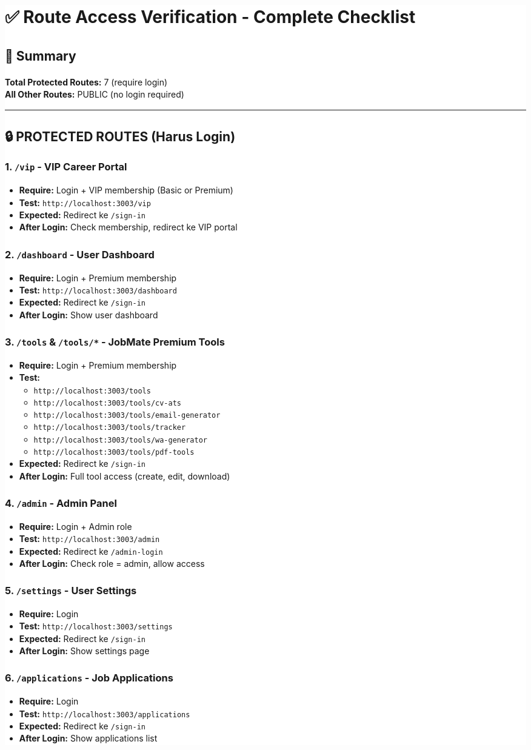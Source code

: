 # ✅ Route Access Verification - Complete Checklist

## 🎯 Summary

**Total Protected Routes:** 7 (require login)  
**All Other Routes:** PUBLIC (no login required)

---

## 🔒 PROTECTED ROUTES (Harus Login)

### 1. `/vip` - VIP Career Portal
- **Require:** Login + VIP membership (Basic or Premium)
- **Test:** `http://localhost:3003/vip`
- **Expected:** Redirect ke `/sign-in`
- **After Login:** Check membership, redirect ke VIP portal

### 2. `/dashboard` - User Dashboard
- **Require:** Login + Premium membership
- **Test:** `http://localhost:3003/dashboard`
- **Expected:** Redirect ke `/sign-in`
- **After Login:** Show user dashboard

### 3. `/tools` & `/tools/*` - JobMate Premium Tools
- **Require:** Login + Premium membership
- **Test:**
  - `http://localhost:3003/tools`
  - `http://localhost:3003/tools/cv-ats`
  - `http://localhost:3003/tools/email-generator`
  - `http://localhost:3003/tools/tracker`
  - `http://localhost:3003/tools/wa-generator`
  - `http://localhost:3003/tools/pdf-tools`
- **Expected:** Redirect ke `/sign-in`
- **After Login:** Full tool access (create, edit, download)

### 4. `/admin` - Admin Panel
- **Require:** Login + Admin role
- **Test:** `http://localhost:3003/admin`
- **Expected:** Redirect ke `/admin-login`
- **After Login:** Check role = admin, allow access

### 5. `/settings` - User Settings
- **Require:** Login
- **Test:** `http://localhost:3003/settings`
- **Expected:** Redirect ke `/sign-in`
- **After Login:** Show settings page

### 6. `/applications` - Job Applications
- **Require:** Login
- **Test:** `http://localhost:3003/applications`
- **Expected:** Redirect ke `/sign-in`
- **After Login:** Show applications list
